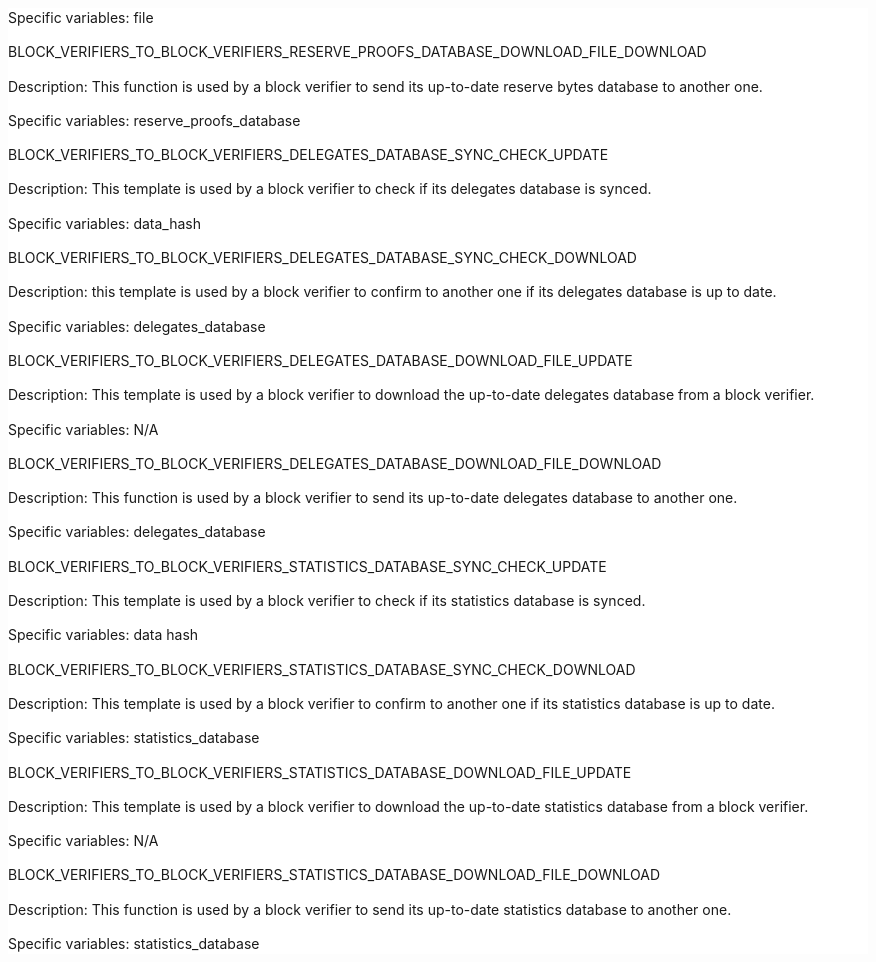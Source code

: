 Specific variables: file

BLOCK\_VERIFIERS\_TO\_BLOCK\_VERIFIERS\_RESERVE\_PROOFS\_DATABASE\_DOWNLOAD\_FILE\_DOWNLOAD

Description: This function is used by a block verifier to send its up-to-date reserve bytes database to another one.

Specific variables: reserve\_proofs\_database

BLOCK\_VERIFIERS\_TO\_BLOCK\_VERIFIERS\_DELEGATES\_DATABASE\_SYNC\_CHECK\_UPDATE

Description: This template is used by a block verifier to check if its delegates database is synced.

Specific variables: data\_hash

BLOCK\_VERIFIERS\_TO\_BLOCK\_VERIFIERS\_DELEGATES\_DATABASE\_SYNC\_CHECK\_DOWNLOAD

Description: this template is used by a block verifier to confirm to another one if its delegates database is up to date.

Specific variables: delegates\_database

BLOCK\_VERIFIERS\_TO\_BLOCK\_VERIFIERS\_DELEGATES\_DATABASE\_DOWNLOAD\_FILE\_UPDATE

Description: This template is used by a block verifier to download the up-to-date delegates database from a block verifier.

Specific variables: N/A

BLOCK\_VERIFIERS\_TO\_BLOCK\_VERIFIERS\_DELEGATES\_DATABASE\_DOWNLOAD\_FILE\_DOWNLOAD

Description: This function is used by a block verifier to send its up-to-date delegates database to another one.

Specific variables: delegates\_database

BLOCK\_VERIFIERS\_TO\_BLOCK\_VERIFIERS\_STATISTICS\_DATABASE\_SYNC\_CHECK\_UPDATE

Description: This template is used by a block verifier to check if its statistics database is synced.

Specific variables: data hash

BLOCK\_VERIFIERS\_TO\_BLOCK\_VERIFIERS\_STATISTICS\_DATABASE\_SYNC\_CHECK\_DOWNLOAD

Description: This template is used by a block verifier to confirm to another one if its statistics database is up to date.

Specific variables: statistics\_database

BLOCK\_VERIFIERS\_TO\_BLOCK\_VERIFIERS\_STATISTICS\_DATABASE\_DOWNLOAD\_FILE\_UPDATE

Description: This template is used by a block verifier to download the up-to-date statistics database from a block verifier.

Specific variables: N/A

BLOCK\_VERIFIERS\_TO\_BLOCK\_VERIFIERS\_STATISTICS\_DATABASE\_DOWNLOAD\_FILE\_DOWNLOAD

Description: This function is used by a block verifier to send its up-to-date statistics database to another one.

Specific variables: statistics\_database

